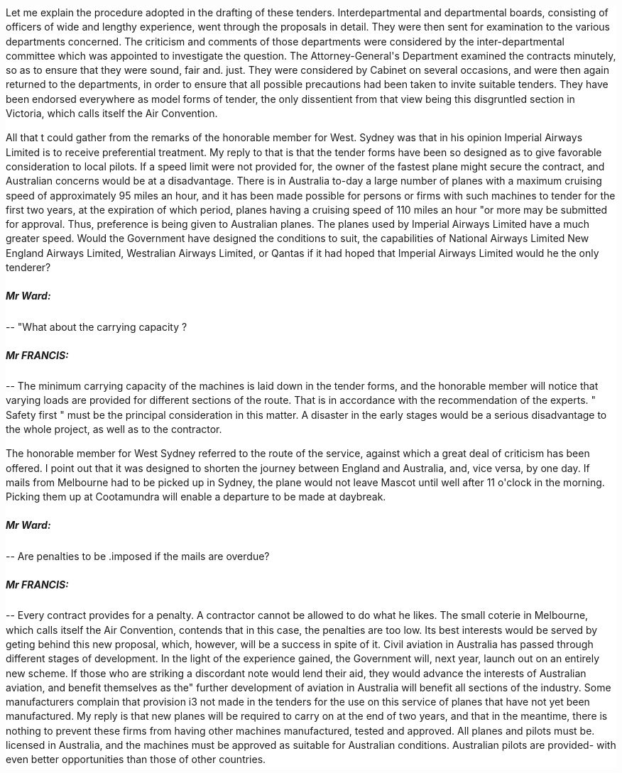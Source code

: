 Let me explain the procedure adopted in the drafting of these tenders. Interdepartmental and departmental boards, consisting of officers of wide and lengthy experience, went through the proposals in detail. They were then sent for examination to the various departments concerned. The criticism and comments of those departments were considered by the inter-departmental committee which was appointed to investigate the question. The Attorney-General's Department examined the contracts minutely, so as to ensure that they were sound, fair and. just. They were considered by Cabinet on several occasions, and were then again returned to the departments, in order to ensure that all possible precautions had been taken to invite suitable tenders. They have been endorsed everywhere as model forms of tender, the only dissentient from that view being this disgruntled section in Victoria, which calls itself the Air Convention. 

All that t could gather from the remarks of the honorable member for West. Sydney was that in his opinion Imperial Airways Limited is to receive preferential treatment. My reply to that is that the tender forms have been so designed as to give favorable consideration to local pilots. If a speed limit were not provided for, the owner of the fastest plane might secure the contract, and Australian concerns would be at a disadvantage. There is in Australia to-day a large number of planes with a maximum cruising speed of approximately 95 miles an hour, and it has been made possible for persons or firms with such machines to tender for the first two years, at the expiration of which period, planes having a cruising speed of 110 miles an hour "or more may be submitted for approval. Thus, preference is being given to Australian planes. The planes used by Imperial Airways Limited have a much greater speed. Would the Government have designed the conditions to suit, the capabilities of National Airways Limited New England Airways Limited, Westralian Airways Limited, or Qantas if it had hoped that Imperial Airways Limited would he the only tenderer? 

##### Mr Ward:

-- "What about the carrying capacity ? 

##### Mr FRANCIS:

-- The minimum carrying capacity of the machines is laid down in the tender forms, and the honorable  member will notice that varying loads are provided for different sections of the route. That is in accordance with the recommendation of the experts. " Safety first " must be the principal consideration in this matter. A disaster in the early stages would be a serious disadvantage to the whole project, as well as to the contractor. 

The honorable member for West Sydney referred to the route of the service, against which a great deal of criticism has been offered. I point out that it was designed to shorten the journey between England and Australia, and, vice versa, by one day. If mails from Melbourne had to be picked up in Sydney, the plane would not leave Mascot until well after 11 o'clock in the morning. Picking them up at Cootamundra will enable a departure to be made at daybreak. 

##### Mr Ward:

-- Are penalties to be .imposed if the mails are overdue? 

##### Mr FRANCIS:

-- Every contract provides for a penalty. A contractor cannot be allowed to do what he likes. The small coterie in Melbourne, which calls itself the Air Convention, contends that in this case, the penalties are too low. Its best interests would be served by geting behind this new proposal, which, however, will be a success in spite of it. Civil aviation in Australia has passed through different stages of development. In the light of the experience gained, the Government will, next year, launch out on an entirely new scheme. If those who are striking a discordant note would lend their aid, they would advance the interests of Australian aviation, and benefit themselves as the" further development of aviation in Australia will benefit all sections of the industry. Some manufacturers complain that provision  i3  not made in the tenders for the use on this service of planes that have not yet been manufactured. My reply is that new planes will be required to carry on at the end of two years, and that in the meantime, there is nothing to prevent these firms from having other machines manufactured, tested and approved. All planes and pilots must be. licensed in Australia, and the machines must be approved as suitable for Australian conditions. Australian pilots are provided- with even better opportunities than those of other countries. 
